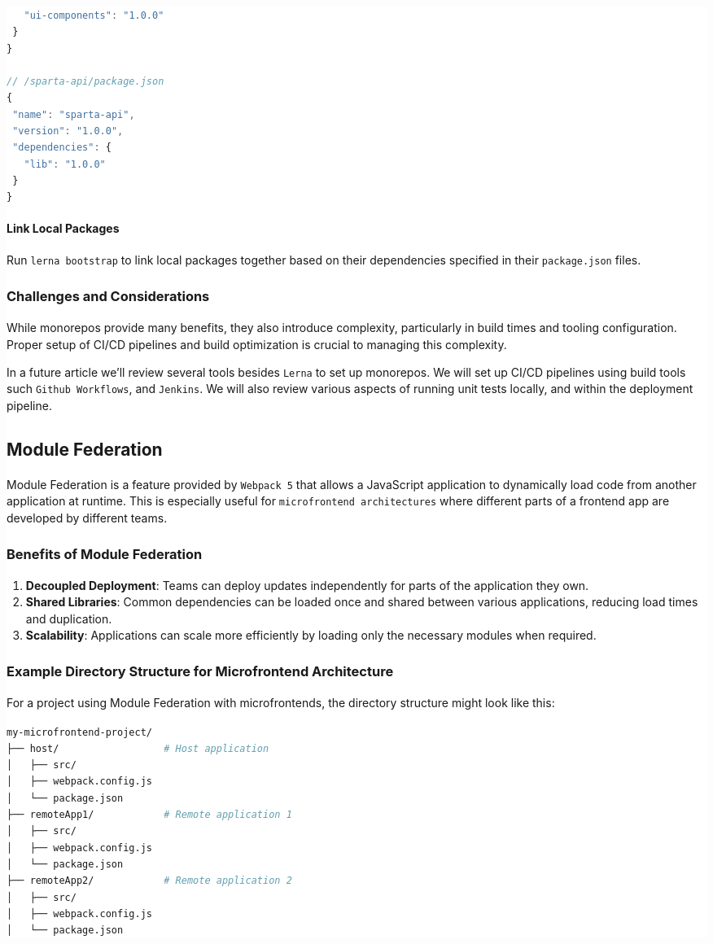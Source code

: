 ```javascript
   "ui-components": "1.0.0"
 }
}

// /sparta-api/package.json
{
 "name": "sparta-api",
 "version": "1.0.0",
 "dependencies": {
   "lib": "1.0.0"
 }
}
```

#### Link Local Packages

Run `lerna bootstrap` to link local packages together based on their dependencies specified in their `package.json` files.

### Challenges and Considerations

While monorepos provide many benefits, they also introduce complexity, particularly in build times and tooling configuration. Proper setup of CI/CD pipelines and build optimization is crucial to managing this complexity.

In a future article we’ll review several tools besides `Lerna` to set up monorepos. We will set up CI/CD pipelines using build tools such `Github Workflows`, and `Jenkins`. We will also review various aspects of running unit tests locally, and within the deployment pipeline.

## Module Federation

Module Federation is a feature provided by `Webpack 5` that allows a JavaScript application to dynamically load code from another application at runtime. This is especially useful for `microfrontend architectures` where different parts of a frontend app are developed by different teams.

### Benefits of Module Federation

1. **Decoupled Deployment**: Teams can deploy updates independently for parts of the application they own.
2. **Shared Libraries**: Common dependencies can be loaded once and shared between various applications, reducing load times and duplication.
3. **Scalability**: Applications can scale more efficiently by loading only the necessary modules when required.

### Example Directory Structure for Microfrontend Architecture

For a project using Module Federation with microfrontends, the directory structure might look like this:

```bash
my-microfrontend-project/
├── host/                  # Host application
│   ├── src/
│   ├── webpack.config.js
│   └── package.json
├── remoteApp1/            # Remote application 1
│   ├── src/
│   ├── webpack.config.js
│   └── package.json
├── remoteApp2/            # Remote application 2
│   ├── src/
│   ├── webpack.config.js
│   └── package.json
```
